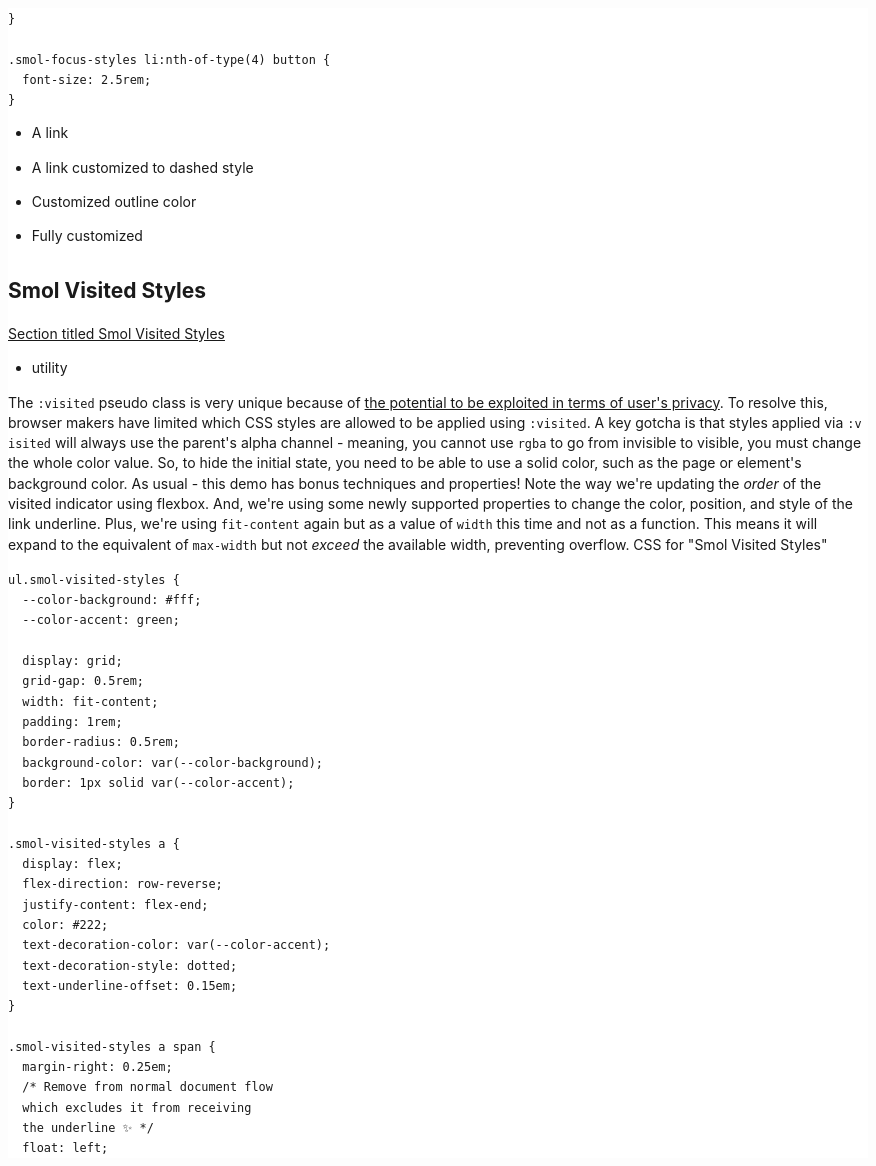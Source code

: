 ```
}

.smol-focus-styles li:nth-of-type(4) button {
  font-size: 2.5rem;
}
```

-   A link
-   A link customized to dashed style

-   Customized outline color
-   Fully customized


## Smol Visited Styles


[Section titled Smol Visited Styles](#smol-visited-styles)

-   utility

The `:visited` pseudo class is very unique because of [the potential to be exploited in terms of user's privacy](https://developer.mozilla.org/en-US/docs/Web/CSS/Privacy_and_the_:visited_selector). To resolve this, browser makers have limited which CSS styles are allowed to be applied using `:visited`.
A key gotcha is that styles applied via `:visited` will always use the parent's alpha channel - meaning, you cannot use `rgba` to go from invisible to visible, you must change the whole color value. So, to hide the initial state, you need to be able to use a solid color, such as the page or element's background color.
As usual - this demo has bonus techniques and properties! Note the way we're updating the *order* of the visited indicator using flexbox. And, we're using some newly supported properties to change the color, position, and style of the link underline.
Plus, we're using `fit-content` again but as a value of `width` this time and not as a function. This means it will expand to the equivalent of `max-width` but not *exceed* the available width, preventing overflow.
CSS for "Smol Visited Styles"
```
ul.smol-visited-styles {
  --color-background: #fff;
  --color-accent: green;

  display: grid;
  grid-gap: 0.5rem;
  width: fit-content;
  padding: 1rem;
  border-radius: 0.5rem;
  background-color: var(--color-background); 
  border: 1px solid var(--color-accent);
}

.smol-visited-styles a {
  display: flex;
  flex-direction: row-reverse;
  justify-content: flex-end;
  color: #222;
  text-decoration-color: var(--color-accent);
  text-decoration-style: dotted;
  text-underline-offset: 0.15em;
}

.smol-visited-styles a span {
  margin-right: 0.25em;
  /* Remove from normal document flow
  which excludes it from receiving 
  the underline ✨ */
  float: left;
```